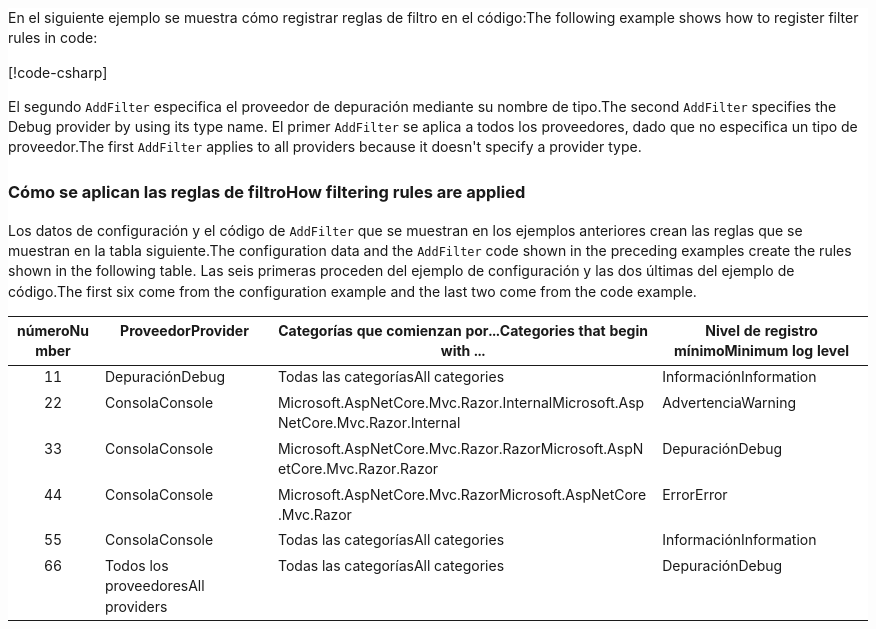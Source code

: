 <span data-ttu-id="7954d-270">En el siguiente ejemplo se muestra cómo registrar reglas de filtro en el código:</span><span class="sxs-lookup"><span data-stu-id="7954d-270">The following example shows how to register filter rules in code:</span></span>

[!code-csharp[](index/samples/2.x/TodoApiSample/Program.cs?name=snippet_FilterInCode&highlight=4-5)]

<span data-ttu-id="7954d-271">El segundo `AddFilter` especifica el proveedor de depuración mediante su nombre de tipo.</span><span class="sxs-lookup"><span data-stu-id="7954d-271">The second `AddFilter` specifies the Debug provider by using its type name.</span></span> <span data-ttu-id="7954d-272">El primer `AddFilter` se aplica a todos los proveedores, dado que no especifica un tipo de proveedor.</span><span class="sxs-lookup"><span data-stu-id="7954d-272">The first `AddFilter` applies to all providers because it doesn't specify a provider type.</span></span>

### <a name="how-filtering-rules-are-applied"></a><span data-ttu-id="7954d-273">Cómo se aplican las reglas de filtro</span><span class="sxs-lookup"><span data-stu-id="7954d-273">How filtering rules are applied</span></span>

<span data-ttu-id="7954d-274">Los datos de configuración y el código de `AddFilter` que se muestran en los ejemplos anteriores crean las reglas que se muestran en la tabla siguiente.</span><span class="sxs-lookup"><span data-stu-id="7954d-274">The configuration data and the `AddFilter` code shown in the preceding examples create the rules shown in the following table.</span></span> <span data-ttu-id="7954d-275">Las seis primeras proceden del ejemplo de configuración y las dos últimas del ejemplo de código.</span><span class="sxs-lookup"><span data-stu-id="7954d-275">The first six come from the configuration example and the last two come from the code example.</span></span>

| <span data-ttu-id="7954d-276">número</span><span class="sxs-lookup"><span data-stu-id="7954d-276">Number</span></span> | <span data-ttu-id="7954d-277">Proveedor</span><span class="sxs-lookup"><span data-stu-id="7954d-277">Provider</span></span>      | <span data-ttu-id="7954d-278">Categorías que comienzan por...</span><span class="sxs-lookup"><span data-stu-id="7954d-278">Categories that begin with ...</span></span>          | <span data-ttu-id="7954d-279">Nivel de registro mínimo</span><span class="sxs-lookup"><span data-stu-id="7954d-279">Minimum log level</span></span> |
| :----: | ------------- | --------------------------------------- | ----------------- |
| <span data-ttu-id="7954d-280">1</span><span class="sxs-lookup"><span data-stu-id="7954d-280">1</span></span>      | <span data-ttu-id="7954d-281">Depuración</span><span class="sxs-lookup"><span data-stu-id="7954d-281">Debug</span></span>         | <span data-ttu-id="7954d-282">Todas las categorías</span><span class="sxs-lookup"><span data-stu-id="7954d-282">All categories</span></span>                          | <span data-ttu-id="7954d-283">Información</span><span class="sxs-lookup"><span data-stu-id="7954d-283">Information</span></span>       |
| <span data-ttu-id="7954d-284">2</span><span class="sxs-lookup"><span data-stu-id="7954d-284">2</span></span>      | <span data-ttu-id="7954d-285">Consola</span><span class="sxs-lookup"><span data-stu-id="7954d-285">Console</span></span>       | <span data-ttu-id="7954d-286">Microsoft.AspNetCore.Mvc.Razor.Internal</span><span class="sxs-lookup"><span data-stu-id="7954d-286">Microsoft.AspNetCore.Mvc.Razor.Internal</span></span> | <span data-ttu-id="7954d-287">Advertencia</span><span class="sxs-lookup"><span data-stu-id="7954d-287">Warning</span></span>           |
| <span data-ttu-id="7954d-288">3</span><span class="sxs-lookup"><span data-stu-id="7954d-288">3</span></span>      | <span data-ttu-id="7954d-289">Consola</span><span class="sxs-lookup"><span data-stu-id="7954d-289">Console</span></span>       | <span data-ttu-id="7954d-290">Microsoft.AspNetCore.Mvc.Razor.Razor</span><span class="sxs-lookup"><span data-stu-id="7954d-290">Microsoft.AspNetCore.Mvc.Razor.Razor</span></span>    | <span data-ttu-id="7954d-291">Depuración</span><span class="sxs-lookup"><span data-stu-id="7954d-291">Debug</span></span>             |
| <span data-ttu-id="7954d-292">4</span><span class="sxs-lookup"><span data-stu-id="7954d-292">4</span></span>      | <span data-ttu-id="7954d-293">Consola</span><span class="sxs-lookup"><span data-stu-id="7954d-293">Console</span></span>       | <span data-ttu-id="7954d-294">Microsoft.AspNetCore.Mvc.Razor</span><span class="sxs-lookup"><span data-stu-id="7954d-294">Microsoft.AspNetCore.Mvc.Razor</span></span>          | <span data-ttu-id="7954d-295">Error</span><span class="sxs-lookup"><span data-stu-id="7954d-295">Error</span></span>             |
| <span data-ttu-id="7954d-296">5</span><span class="sxs-lookup"><span data-stu-id="7954d-296">5</span></span>      | <span data-ttu-id="7954d-297">Consola</span><span class="sxs-lookup"><span data-stu-id="7954d-297">Console</span></span>       | <span data-ttu-id="7954d-298">Todas las categorías</span><span class="sxs-lookup"><span data-stu-id="7954d-298">All categories</span></span>                          | <span data-ttu-id="7954d-299">Información</span><span class="sxs-lookup"><span data-stu-id="7954d-299">Information</span></span>       |
| <span data-ttu-id="7954d-300">6</span><span class="sxs-lookup"><span data-stu-id="7954d-300">6</span></span>      | <span data-ttu-id="7954d-301">Todos los proveedores</span><span class="sxs-lookup"><span data-stu-id="7954d-301">All providers</span></span> | <span data-ttu-id="7954d-302">Todas las categorías</span><span class="sxs-lookup"><span data-stu-id="7954d-302">All categories</span></span>                          | <span data-ttu-id="7954d-303">Depuración</span><span class="sxs-lookup"><span data-stu-id="7954d-303">Debug</span></span>             |